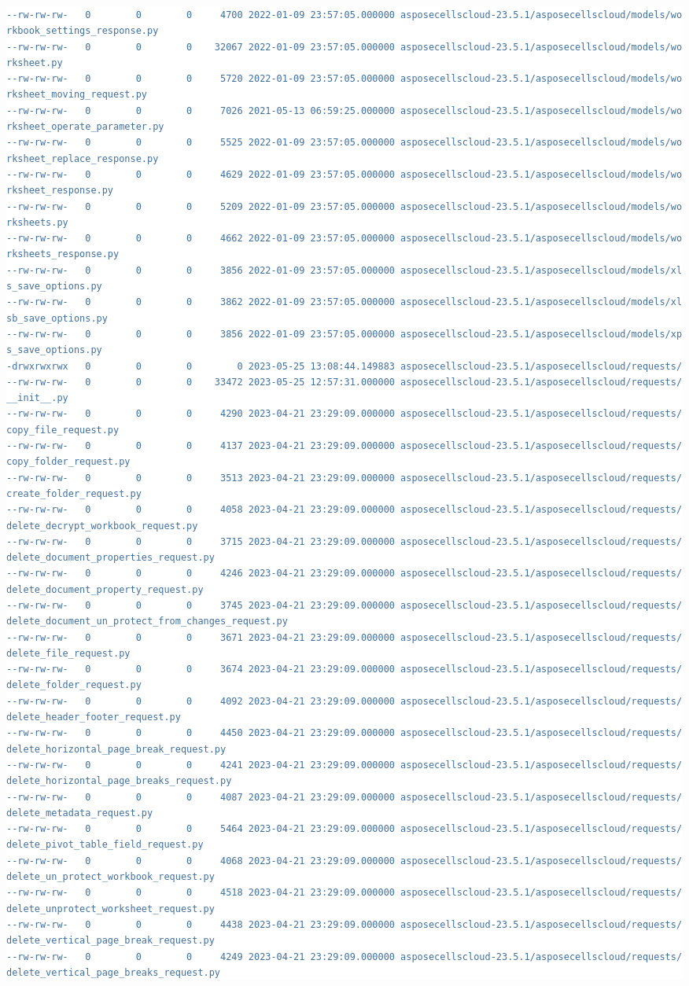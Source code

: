 ```diff
--rw-rw-rw-   0        0        0     4700 2022-01-09 23:57:05.000000 asposecellscloud-23.5.1/asposecellscloud/models/workbook_settings_response.py
--rw-rw-rw-   0        0        0    32067 2022-01-09 23:57:05.000000 asposecellscloud-23.5.1/asposecellscloud/models/worksheet.py
--rw-rw-rw-   0        0        0     5720 2022-01-09 23:57:05.000000 asposecellscloud-23.5.1/asposecellscloud/models/worksheet_moving_request.py
--rw-rw-rw-   0        0        0     7026 2021-05-13 06:59:25.000000 asposecellscloud-23.5.1/asposecellscloud/models/worksheet_operate_parameter.py
--rw-rw-rw-   0        0        0     5525 2022-01-09 23:57:05.000000 asposecellscloud-23.5.1/asposecellscloud/models/worksheet_replace_response.py
--rw-rw-rw-   0        0        0     4629 2022-01-09 23:57:05.000000 asposecellscloud-23.5.1/asposecellscloud/models/worksheet_response.py
--rw-rw-rw-   0        0        0     5209 2022-01-09 23:57:05.000000 asposecellscloud-23.5.1/asposecellscloud/models/worksheets.py
--rw-rw-rw-   0        0        0     4662 2022-01-09 23:57:05.000000 asposecellscloud-23.5.1/asposecellscloud/models/worksheets_response.py
--rw-rw-rw-   0        0        0     3856 2022-01-09 23:57:05.000000 asposecellscloud-23.5.1/asposecellscloud/models/xls_save_options.py
--rw-rw-rw-   0        0        0     3862 2022-01-09 23:57:05.000000 asposecellscloud-23.5.1/asposecellscloud/models/xlsb_save_options.py
--rw-rw-rw-   0        0        0     3856 2022-01-09 23:57:05.000000 asposecellscloud-23.5.1/asposecellscloud/models/xps_save_options.py
-drwxrwxrwx   0        0        0        0 2023-05-25 13:08:44.149883 asposecellscloud-23.5.1/asposecellscloud/requests/
--rw-rw-rw-   0        0        0    33472 2023-05-25 12:57:31.000000 asposecellscloud-23.5.1/asposecellscloud/requests/__init__.py
--rw-rw-rw-   0        0        0     4290 2023-04-21 23:29:09.000000 asposecellscloud-23.5.1/asposecellscloud/requests/copy_file_request.py
--rw-rw-rw-   0        0        0     4137 2023-04-21 23:29:09.000000 asposecellscloud-23.5.1/asposecellscloud/requests/copy_folder_request.py
--rw-rw-rw-   0        0        0     3513 2023-04-21 23:29:09.000000 asposecellscloud-23.5.1/asposecellscloud/requests/create_folder_request.py
--rw-rw-rw-   0        0        0     4058 2023-04-21 23:29:09.000000 asposecellscloud-23.5.1/asposecellscloud/requests/delete_decrypt_workbook_request.py
--rw-rw-rw-   0        0        0     3715 2023-04-21 23:29:09.000000 asposecellscloud-23.5.1/asposecellscloud/requests/delete_document_properties_request.py
--rw-rw-rw-   0        0        0     4246 2023-04-21 23:29:09.000000 asposecellscloud-23.5.1/asposecellscloud/requests/delete_document_property_request.py
--rw-rw-rw-   0        0        0     3745 2023-04-21 23:29:09.000000 asposecellscloud-23.5.1/asposecellscloud/requests/delete_document_un_protect_from_changes_request.py
--rw-rw-rw-   0        0        0     3671 2023-04-21 23:29:09.000000 asposecellscloud-23.5.1/asposecellscloud/requests/delete_file_request.py
--rw-rw-rw-   0        0        0     3674 2023-04-21 23:29:09.000000 asposecellscloud-23.5.1/asposecellscloud/requests/delete_folder_request.py
--rw-rw-rw-   0        0        0     4092 2023-04-21 23:29:09.000000 asposecellscloud-23.5.1/asposecellscloud/requests/delete_header_footer_request.py
--rw-rw-rw-   0        0        0     4450 2023-04-21 23:29:09.000000 asposecellscloud-23.5.1/asposecellscloud/requests/delete_horizontal_page_break_request.py
--rw-rw-rw-   0        0        0     4241 2023-04-21 23:29:09.000000 asposecellscloud-23.5.1/asposecellscloud/requests/delete_horizontal_page_breaks_request.py
--rw-rw-rw-   0        0        0     4087 2023-04-21 23:29:09.000000 asposecellscloud-23.5.1/asposecellscloud/requests/delete_metadata_request.py
--rw-rw-rw-   0        0        0     5464 2023-04-21 23:29:09.000000 asposecellscloud-23.5.1/asposecellscloud/requests/delete_pivot_table_field_request.py
--rw-rw-rw-   0        0        0     4068 2023-04-21 23:29:09.000000 asposecellscloud-23.5.1/asposecellscloud/requests/delete_un_protect_workbook_request.py
--rw-rw-rw-   0        0        0     4518 2023-04-21 23:29:09.000000 asposecellscloud-23.5.1/asposecellscloud/requests/delete_unprotect_worksheet_request.py
--rw-rw-rw-   0        0        0     4438 2023-04-21 23:29:09.000000 asposecellscloud-23.5.1/asposecellscloud/requests/delete_vertical_page_break_request.py
--rw-rw-rw-   0        0        0     4249 2023-04-21 23:29:09.000000 asposecellscloud-23.5.1/asposecellscloud/requests/delete_vertical_page_breaks_request.py
```